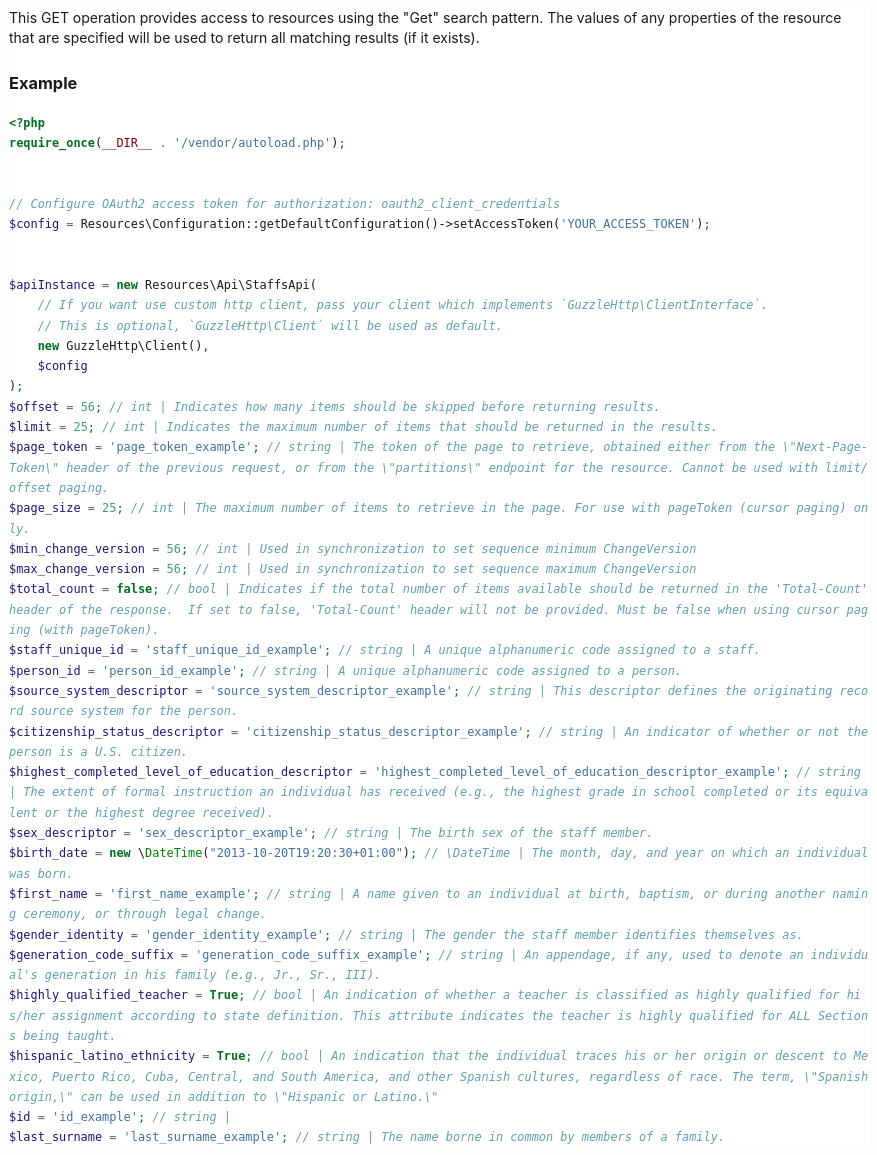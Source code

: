 This GET operation provides access to resources using the \"Get\" search pattern.  The values of any properties of the resource that are specified will be used to return all matching results (if it exists).

### Example

```php
<?php
require_once(__DIR__ . '/vendor/autoload.php');


// Configure OAuth2 access token for authorization: oauth2_client_credentials
$config = Resources\Configuration::getDefaultConfiguration()->setAccessToken('YOUR_ACCESS_TOKEN');


$apiInstance = new Resources\Api\StaffsApi(
    // If you want use custom http client, pass your client which implements `GuzzleHttp\ClientInterface`.
    // This is optional, `GuzzleHttp\Client` will be used as default.
    new GuzzleHttp\Client(),
    $config
);
$offset = 56; // int | Indicates how many items should be skipped before returning results.
$limit = 25; // int | Indicates the maximum number of items that should be returned in the results.
$page_token = 'page_token_example'; // string | The token of the page to retrieve, obtained either from the \"Next-Page-Token\" header of the previous request, or from the \"partitions\" endpoint for the resource. Cannot be used with limit/offset paging.
$page_size = 25; // int | The maximum number of items to retrieve in the page. For use with pageToken (cursor paging) only.
$min_change_version = 56; // int | Used in synchronization to set sequence minimum ChangeVersion
$max_change_version = 56; // int | Used in synchronization to set sequence maximum ChangeVersion
$total_count = false; // bool | Indicates if the total number of items available should be returned in the 'Total-Count' header of the response.  If set to false, 'Total-Count' header will not be provided. Must be false when using cursor paging (with pageToken).
$staff_unique_id = 'staff_unique_id_example'; // string | A unique alphanumeric code assigned to a staff.
$person_id = 'person_id_example'; // string | A unique alphanumeric code assigned to a person.
$source_system_descriptor = 'source_system_descriptor_example'; // string | This descriptor defines the originating record source system for the person.
$citizenship_status_descriptor = 'citizenship_status_descriptor_example'; // string | An indicator of whether or not the person is a U.S. citizen.
$highest_completed_level_of_education_descriptor = 'highest_completed_level_of_education_descriptor_example'; // string | The extent of formal instruction an individual has received (e.g., the highest grade in school completed or its equivalent or the highest degree received).
$sex_descriptor = 'sex_descriptor_example'; // string | The birth sex of the staff member.
$birth_date = new \DateTime("2013-10-20T19:20:30+01:00"); // \DateTime | The month, day, and year on which an individual was born.
$first_name = 'first_name_example'; // string | A name given to an individual at birth, baptism, or during another naming ceremony, or through legal change.
$gender_identity = 'gender_identity_example'; // string | The gender the staff member identifies themselves as.
$generation_code_suffix = 'generation_code_suffix_example'; // string | An appendage, if any, used to denote an individual's generation in his family (e.g., Jr., Sr., III).
$highly_qualified_teacher = True; // bool | An indication of whether a teacher is classified as highly qualified for his/her assignment according to state definition. This attribute indicates the teacher is highly qualified for ALL Sections being taught.
$hispanic_latino_ethnicity = True; // bool | An indication that the individual traces his or her origin or descent to Mexico, Puerto Rico, Cuba, Central, and South America, and other Spanish cultures, regardless of race. The term, \"Spanish origin,\" can be used in addition to \"Hispanic or Latino.\"
$id = 'id_example'; // string | 
$last_surname = 'last_surname_example'; // string | The name borne in common by members of a family.
```